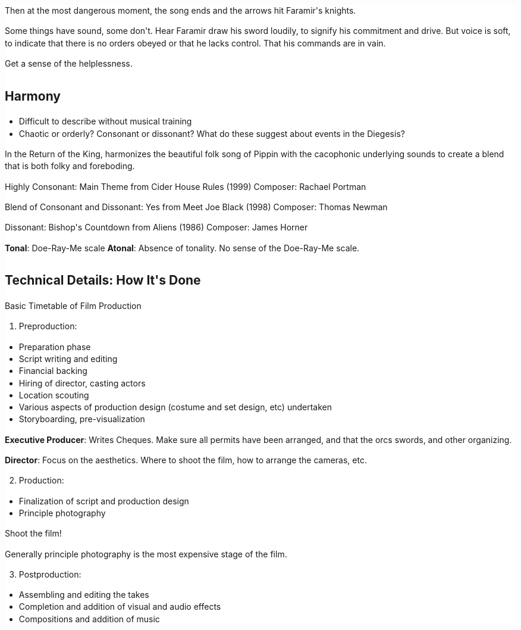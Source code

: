 Then at the most dangerous moment, the song ends and the arrows hit Faramir's knights.

Some things have sound, some don't. Hear Faramir draw his sword loudily, to signify his commitment and drive. But voice is soft, to indicate that there is no orders obeyed or that he lacks control. That his commands are in vain.

Get a sense of the helplessness.

## Harmony

* Difficult to describe without musical training
* Chaotic or orderly? Consonant or dissonant? What do these suggest about events in the Diegesis?

In the Return of the King, harmonizes the beautiful folk song of Pippin with the cacophonic underlying sounds to create a blend that is both folky and foreboding.

Highly Consonant: Main Theme from Cider House Rules (1999) Composer: Rachael Portman

Blend of Consonant and Dissonant: Yes from Meet Joe Black (1998) Composer: Thomas Newman

Dissonant: Bishop's Countdown from Aliens (1986) Composer: James Horner

**Tonal**: Doe-Ray-Me scale
**Atonal**: Absence of tonality. No sense of the Doe-Ray-Me scale.

## Technical Details: How It's Done

Basic Timetable of Film Production

1. Preproduction:

* Preparation phase
* Script writing and editing
* Financial backing
* Hiring of director, casting actors
* Location scouting
* Various aspects of production design (costume and set design, etc) undertaken
* Storyboarding, pre-visualization

**Executive Producer**: Writes Cheques. Make sure all permits have been arranged, and that the orcs swords, and other organizing.

**Director**: Focus on the aesthetics. Where to shoot the film, how to arrange the cameras, etc.

2. Production:

* Finalization of script and production design
* Principle photography

Shoot the film!

Generally principle photography is the most expensive stage of the film.

3. Postproduction:

* Assembling and editing the takes
* Completion and addition of visual and audio effects
* Compositions and addition of music
